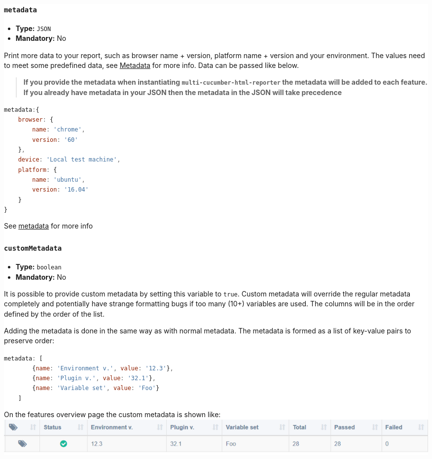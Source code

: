 ### `metadata`
- **Type:** `JSON`
- **Mandatory:** No

Print more data to your report, such as browser name + version, platform name + version and your environment. The values need to meet some predefined data, see [Metadata](#metadata) for more info.
Data can be passed like below.

> **If you provide the metadata when instantiating `multi-cucumber-html-reporter` the metadata will be added to each feature. If you already have metadata in your JSON then the metadata in the JSON will take precedence**

```js
metadata:{
    browser: {
        name: 'chrome',
        version: '60'
    },
    device: 'Local test machine',
    platform: {
        name: 'ubuntu',
        version: '16.04'
    }
}
```

See [metadata](#metadata-1) for more info

### `customMetadata`
- **Type:** `boolean`
- **Mandatory:** No

It is possible to provide custom metadata by setting this variable to `true`. Custom metadata will override the regular metadata completely and potentially have strange formatting bugs if too many (10+) variables are used.
The columns will be in the order defined by the order of the list.

Adding the metadata is done in the same way as with normal metadata. The metadata is formed as a list of key-value pairs to preserve order:

```js
metadata: [
        {name: 'Environment v.', value: '12.3'},
        {name: 'Plugin v.', value: '32.1'},
        {name: 'Variable set', value: 'Foo'}
    ]
```

On the features overview page the custom metadata is shown like:
![Snapshot - Features overview custom metadata](./docs/images/features-custom-metadata.jpg "Snapshot - Features overview custom metadata")
